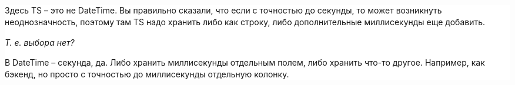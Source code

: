 Здесь TS – это не DateTime. Вы правильно сказали, что если с точностью до секунды, то может возникнуть неоднозначность, поэтому там TS надо хранить либо как строку, либо дополнительные миллисекунды еще добавить. 

*Т. е. выбора нет?*

В DateTime – секунда, да. Либо хранить миллисекунды отдельным полем, либо хранить что-то другое. Например, как бэкенд, но просто с точностью до миллисекунды отдельную колонку. 


